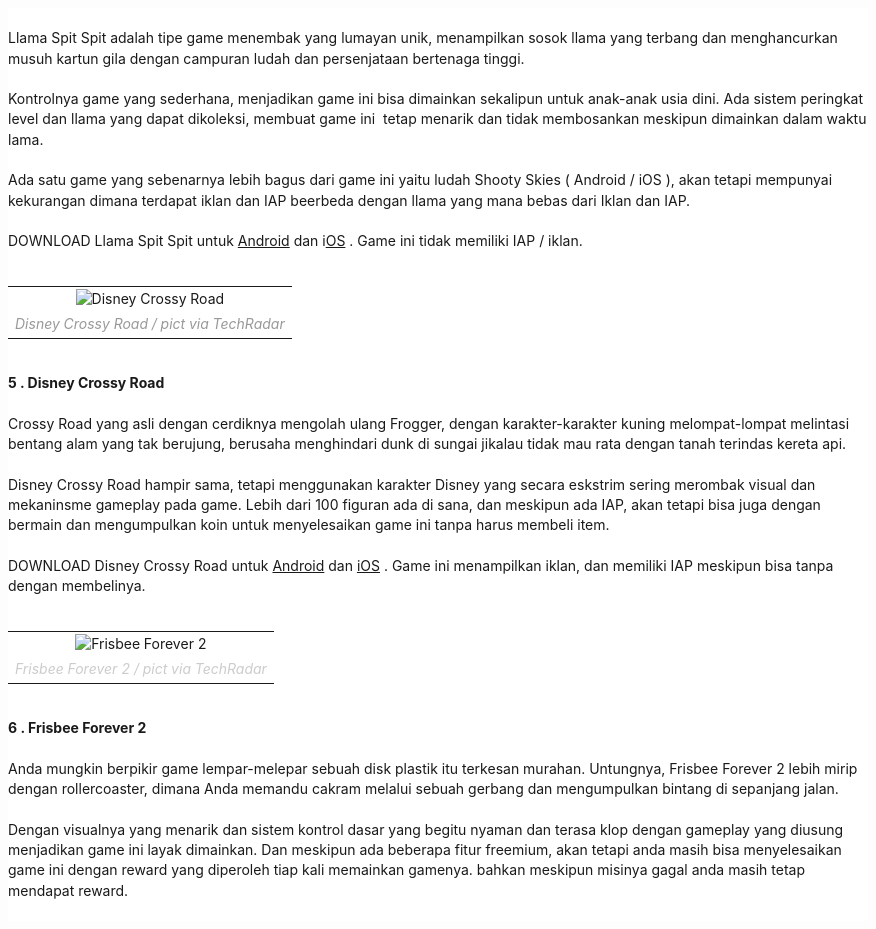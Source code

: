 <br />
Llama Spit Spit adalah tipe game menembak yang lumayan unik, menampilkan sosok llama yang terbang dan menghancurkan musuh kartun gila dengan campuran ludah dan persenjataan bertenaga tinggi.<br />
<br />
Kontrolnya game yang sederhana, menjadikan game ini bisa dimainkan sekalipun untuk anak-anak usia dini. Ada sistem peringkat level dan llama yang dapat dikoleksi, membuat game ini&nbsp; tetap menarik dan tidak membosankan meskipun dimainkan dalam waktu lama.<br />
<br />
Ada satu game yang sebenarnya lebih bagus dari game ini yaitu ludah Shooty Skies ( Android / iOS ), akan tetapi mempunyai kekurangan dimana terdapat iklan dan IAP beerbeda dengan llama yang mana bebas dari Iklan dan IAP.<br />
<br />
DOWNLOAD Llama Spit Spit untuk <a href="https://play.google.com/store/apps/details?id=com.mtvn.llamaspit&amp;hl=en_GB" rel="nofollow" target="_blank">Android</a> dan i<a href="https://itunes.apple.com/us/app/llama-spit-spit-a-game-shakers-app/id1175522428?mt=8&amp;at=1001lnRX&amp;ct=trd-1376575733029050173" rel="nofollow" target="_blank">OS</a> . Game ini tidak memiliki IAP / iklan.<br />
<br />
<table align="center" cellpadding="0" cellspacing="0" class="tr-caption-container" style="margin-left: auto; margin-right: auto; text-align: center;"><tbody>
<tr><td style="text-align: center;"><img alt="Disney Crossy Road"    height="179" src="https://res.cloudinary.com/drlhixyyd/image/upload/v1558029626/img/mobagenie/GCr4C4wG9VJeYERELY8UGR-650-80.jpg" title="" width="320" /></td></tr>
<tr><td class="tr-caption" style="text-align: center;"><i><span style="color: #999999;">Disney Crossy Road / pict via TechRadar</span></i></td></tr>
</tbody></table>
<br />
<b>5 . Disney Crossy Road</b><br />
<br />
Crossy Road yang asli dengan cerdiknya mengolah ulang Frogger, dengan karakter-karakter kuning melompat-lompat melintasi bentang alam yang tak berujung, berusaha menghindari dunk di sungai jikalau tidak mau rata dengan tanah terindas kereta api.<br />
<br />
Disney Crossy Road hampir sama, tetapi menggunakan karakter Disney yang secara eskstrim sering merombak visual dan mekaninsme gameplay pada game. Lebih dari 100 figuran ada di sana, dan meskipun ada IAP, akan tetapi bisa juga dengan bermain dan mengumpulkan koin untuk menyelesaikan game ini tanpa harus membeli item.<br />
<br />
DOWNLOAD Disney Crossy Road untuk <a href="https://play.google.com/store/apps/details?id=com.disney.disneycrossyroad_goo&amp;hl=en_GB" rel="nofollow" target="_blank">Android</a> dan <a href="https://itunes.apple.com/gb/app/disney-crossy-road/id1046593064?mt=8&amp;at=1001lnRX&amp;ct=trd-5679841171140008411" rel="nofollow" target="_blank">iOS</a> . Game ini menampilkan iklan, dan memiliki IAP meskipun bisa tanpa dengan membelinya.<br />
<br />
<table align="center" cellpadding="0" cellspacing="0" class="tr-caption-container" style="margin-left: auto; margin-right: auto; text-align: center;"><tbody>
<tr><td style="text-align: center;"><img alt="Frisbee Forever 2"    height="179" src="https://res.cloudinary.com/drlhixyyd/image/upload/v1558029771/img/mobagenie/Q38mMKqgRwCmpazDKeExsQ-650-80.jpg" title="" width="320" /></td></tr>
<tr><td class="tr-caption" style="text-align: center;"><i><span style="color: #cccccc;">Frisbee Forever 2 / pict via TechRadar</span></i></td></tr>
</tbody></table>
<br />
<b>6 . Frisbee Forever 2</b><br />
<br />
Anda mungkin berpikir game lempar-melepar sebuah disk plastik itu terkesan murahan. Untungnya, Frisbee Forever 2 lebih mirip dengan rollercoaster, dimana Anda memandu cakram melalui sebuah gerbang dan mengumpulkan bintang di sepanjang jalan.<br />
<br />
Dengan visualnya yang menarik dan sistem kontrol dasar yang begitu nyaman dan terasa klop dengan gameplay yang diusung menjadikan game ini layak dimainkan. Dan meskipun ada beberapa fitur freemium, akan tetapi anda masih bisa menyelesaikan game ini dengan reward yang diperoleh tiap kali memainkan gamenya. bahkan meskipun misinya gagal anda masih tetap mendapat reward.<br />
<br />